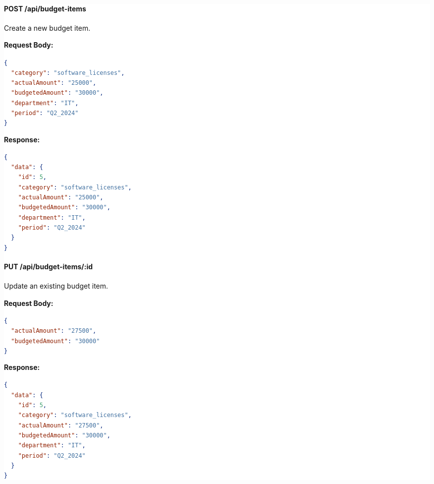 #### POST /api/budget-items

Create a new budget item.

**Request Body:**

```json
{
  "category": "software_licenses",
  "actualAmount": "25000",
  "budgetedAmount": "30000",
  "department": "IT",
  "period": "Q2_2024"
}
```

**Response:**

```json
{
  "data": {
    "id": 5,
    "category": "software_licenses",
    "actualAmount": "25000",
    "budgetedAmount": "30000",
    "department": "IT",
    "period": "Q2_2024"
  }
}
```

#### PUT /api/budget-items/:id

Update an existing budget item.

**Request Body:**

```json
{
  "actualAmount": "27500",
  "budgetedAmount": "30000"
}
```

**Response:**

```json
{
  "data": {
    "id": 5,
    "category": "software_licenses",
    "actualAmount": "27500",
    "budgetedAmount": "30000",
    "department": "IT",
    "period": "Q2_2024"
  }
}
```
